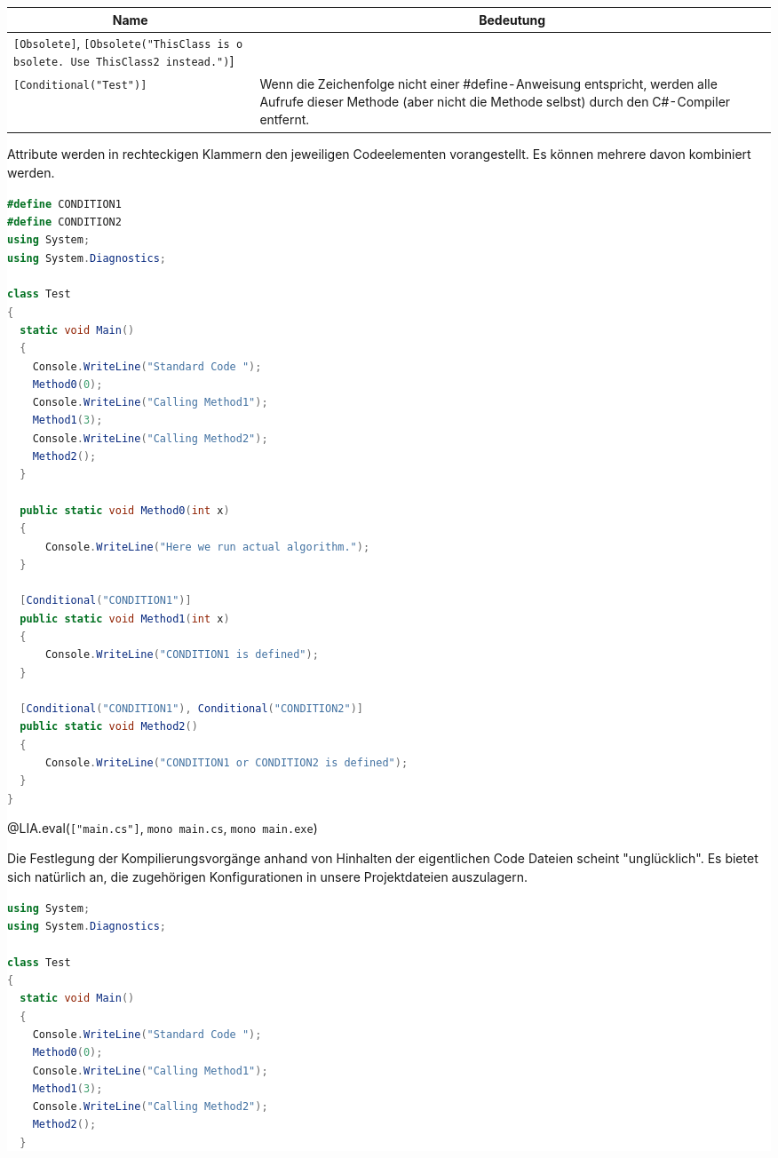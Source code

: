 | Name                                                                     | Bedeutung                                                                                                                                                          |
| ------------------------------------------------------------------------ | ------------------------------------------------------------------------------------------------------------------------------------------------------------------ |
| `[Obsolete]`, `[Obsolete("ThisClass is obsolete. Use ThisClass2 instead.")`] |                                                                                                                                                                    |
| `[Conditional("Test")]`                                                    | Wenn die Zeichenfolge nicht einer #define-Anweisung entspricht, werden alle Aufrufe dieser Methode (aber nicht die Methode selbst) durch den C#-Compiler entfernt. |

Attribute werden in rechteckigen Klammern den jeweiligen Codeelementen vorangestellt. Es können mehrere davon kombiniert werden.

```csharp   ConditionalExample.cs
#define CONDITION1
#define CONDITION2
using System;
using System.Diagnostics;

class Test
{
  static void Main()
  {
    Console.WriteLine("Standard Code ");
    Method0(0);
    Console.WriteLine("Calling Method1");
    Method1(3);
    Console.WriteLine("Calling Method2");
    Method2();
  }

  public static void Method0(int x)
  {
      Console.WriteLine("Here we run actual algorithm.");
  }

  [Conditional("CONDITION1")]
  public static void Method1(int x)
  {
      Console.WriteLine("CONDITION1 is defined");
  }

  [Conditional("CONDITION1"), Conditional("CONDITION2")]
  public static void Method2()
  {
      Console.WriteLine("CONDITION1 or CONDITION2 is defined");
  }
}
```
@LIA.eval(`["main.cs"]`, `mono main.cs`, `mono main.exe`)

Die Festlegung der Kompilierungsvorgänge anhand von Hinhalten der eigentlichen Code Dateien scheint "unglücklich". Es bietet sich natürlich an, die zugehörigen Konfigurationen in unsere Projektdateien auszulagern.

```csharp PreprocessorConsts.cs
using System;
using System.Diagnostics;

class Test
{
  static void Main()
  {
    Console.WriteLine("Standard Code ");
    Method0(0);
    Console.WriteLine("Calling Method1");
    Method1(3);
    Console.WriteLine("Calling Method2");
    Method2();
  }
```

[^Denert]:  Ernst Denert: Software-Engineering. Methodische Projektabwicklung. Springer, Berlin u. a. 1991, ISBN 3-540-53404-0.
[^Pol]: Martin Pol, Tim Koomen, Andreas Spillner: Management und Optimierung des Testprozesses. Ein praktischer Leitfaden für erfolgreiches Testen von Software mit TPI und TMap. 2., aktualisierte Auflage. dpunkt.Verlag, Heidelberg 2002, ISBN 3-89864-156-2.
[^Somm01]:  Ian Sommerville: Software Engineering, Pearson Education, 6. Auflage, 2001
[^Liggesmeyer]: Peter Liggesmeyer, "Software-Qualität - Testen, Analysieren und Verifizieren von Software", Springer, 2002